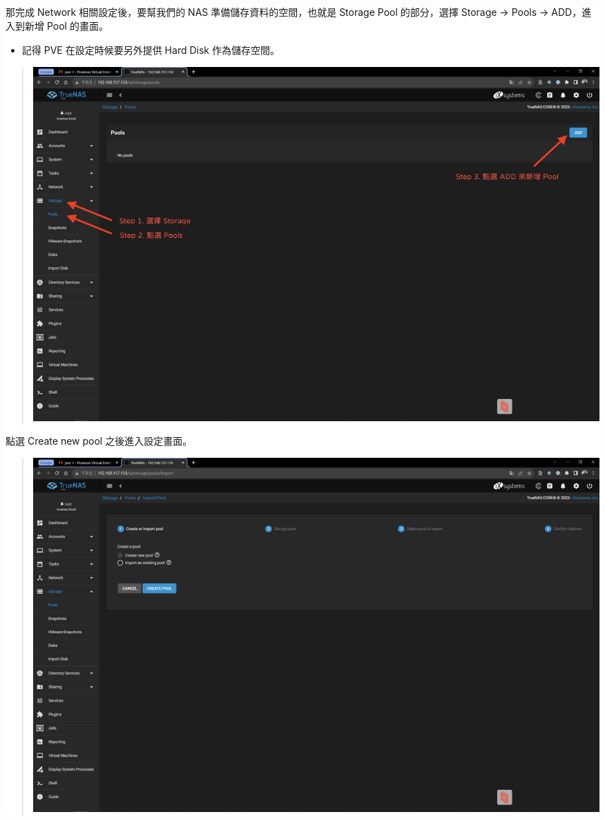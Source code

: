 那完成 Network 相關設定後，要幫我們的 NAS 準備儲存資料的空間，也就是 Storage Pool 的部分，選擇 Storage -> Pools -> ADD，進入到新增 Pool 的畫面。
- 記得 PVE 在設定時候要另外提供 Hard Disk 作為儲存空間。

> ![TrueNAS Storage Pools](https://raw.githubusercontent.com/fdff87554/iThome-Ironman/main/2023/%E8%AA%92%EF%BC%8C%E6%83%B3%E4%B8%8D%E5%88%B0%E6%9C%89%E4%B8%80%E5%A4%A9%E6%90%9E%E6%87%82%E7%B6%B2%E8%B7%AF%E6%98%AF%E5%9B%A0%E7%82%BA%E5%AE%BF%E8%88%8D%E5%AD%B8%E9%95%B7%E9%80%BC%E6%88%91%E7%9A%84QQ%EF%BC%8130%E5%A4%A9%E7%9A%84%E5%AE%BF%E8%88%8D%E7%B6%B2%E8%B7%AF%E6%9E%B6%E8%A8%AD/Images/TrueNAS-Storage-Pools.png)

點選 Create new pool 之後進入設定畫面。

> ![TrueNAS Storage Add Pools - Create New Pool](https://raw.githubusercontent.com/fdff87554/iThome-Ironman/main/2023/%E8%AA%92%EF%BC%8C%E6%83%B3%E4%B8%8D%E5%88%B0%E6%9C%89%E4%B8%80%E5%A4%A9%E6%90%9E%E6%87%82%E7%B6%B2%E8%B7%AF%E6%98%AF%E5%9B%A0%E7%82%BA%E5%AE%BF%E8%88%8D%E5%AD%B8%E9%95%B7%E9%80%BC%E6%88%91%E7%9A%84QQ%EF%BC%8130%E5%A4%A9%E7%9A%84%E5%AE%BF%E8%88%8D%E7%B6%B2%E8%B7%AF%E6%9E%B6%E8%A8%AD/Images/TrueNAS-Storage-Add-Pools-Create-New-Pool.png)
>